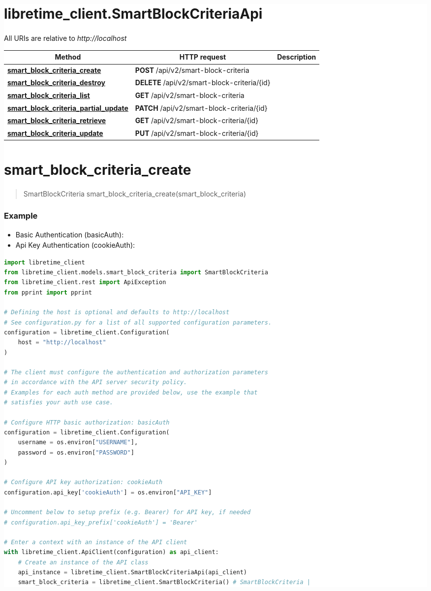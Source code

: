 # libretime_client.SmartBlockCriteriaApi

All URIs are relative to *http://localhost*

Method | HTTP request | Description
------------- | ------------- | -------------
[**smart_block_criteria_create**](SmartBlockCriteriaApi.md#smart_block_criteria_create) | **POST** /api/v2/smart-block-criteria | 
[**smart_block_criteria_destroy**](SmartBlockCriteriaApi.md#smart_block_criteria_destroy) | **DELETE** /api/v2/smart-block-criteria/{id} | 
[**smart_block_criteria_list**](SmartBlockCriteriaApi.md#smart_block_criteria_list) | **GET** /api/v2/smart-block-criteria | 
[**smart_block_criteria_partial_update**](SmartBlockCriteriaApi.md#smart_block_criteria_partial_update) | **PATCH** /api/v2/smart-block-criteria/{id} | 
[**smart_block_criteria_retrieve**](SmartBlockCriteriaApi.md#smart_block_criteria_retrieve) | **GET** /api/v2/smart-block-criteria/{id} | 
[**smart_block_criteria_update**](SmartBlockCriteriaApi.md#smart_block_criteria_update) | **PUT** /api/v2/smart-block-criteria/{id} | 


# **smart_block_criteria_create**
> SmartBlockCriteria smart_block_criteria_create(smart_block_criteria)

### Example

* Basic Authentication (basicAuth):
* Api Key Authentication (cookieAuth):

```python
import libretime_client
from libretime_client.models.smart_block_criteria import SmartBlockCriteria
from libretime_client.rest import ApiException
from pprint import pprint

# Defining the host is optional and defaults to http://localhost
# See configuration.py for a list of all supported configuration parameters.
configuration = libretime_client.Configuration(
    host = "http://localhost"
)

# The client must configure the authentication and authorization parameters
# in accordance with the API server security policy.
# Examples for each auth method are provided below, use the example that
# satisfies your auth use case.

# Configure HTTP basic authorization: basicAuth
configuration = libretime_client.Configuration(
    username = os.environ["USERNAME"],
    password = os.environ["PASSWORD"]
)

# Configure API key authorization: cookieAuth
configuration.api_key['cookieAuth'] = os.environ["API_KEY"]

# Uncomment below to setup prefix (e.g. Bearer) for API key, if needed
# configuration.api_key_prefix['cookieAuth'] = 'Bearer'

# Enter a context with an instance of the API client
with libretime_client.ApiClient(configuration) as api_client:
    # Create an instance of the API class
    api_instance = libretime_client.SmartBlockCriteriaApi(api_client)
    smart_block_criteria = libretime_client.SmartBlockCriteria() # SmartBlockCriteria | 

```